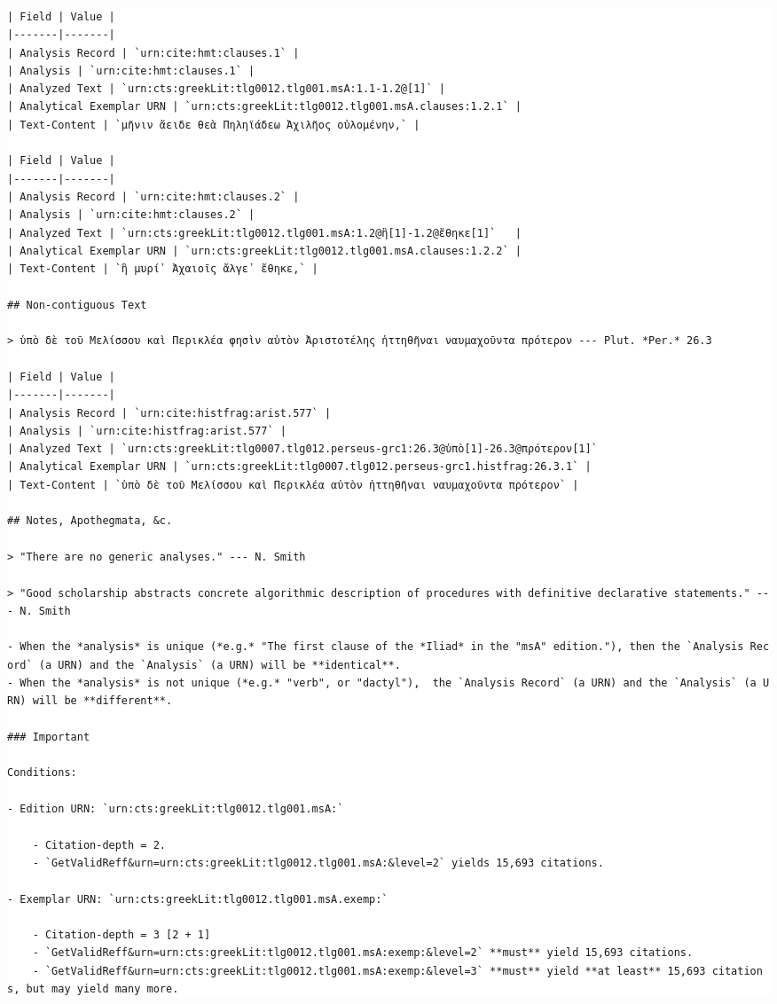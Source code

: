 ~~~
| Field | Value |
|-------|-------|
| Analysis Record |	`urn:cite:hmt:clauses.1` |
| Analysis | `urn:cite:hmt:clauses.1` |
| Analyzed Text | `urn:cts:greekLit:tlg0012.tlg001.msA:1.1-1.2@[1]`	|
| Analytical Exemplar URN | `urn:cts:greekLit:tlg0012.tlg001.msA.clauses:1.2.1` |
| Text-Content | `μῆνιν ἄειδε θεὰ Πηληϊάδεω Ἀχιλῆος οὐλομένην,` | 

| Field | Value |
|-------|-------|
| Analysis Record |	`urn:cite:hmt:clauses.2` |
| Analysis | `urn:cite:hmt:clauses.2` |
| Analyzed Text | `urn:cts:greekLit:tlg0012.tlg001.msA:1.2@ἣ[1]-1.2@ἔθηκε[1]`	|
| Analytical Exemplar URN | `urn:cts:greekLit:tlg0012.tlg001.msA.clauses:1.2.2` |
| Text-Content | `ἣ μυρί᾽ Ἀχαιοῖς ἄλγε᾽ ἔθηκε,` | 

## Non-contiguous Text

> ὑπὸ δὲ τοῦ Μελίσσου καὶ Περικλέα φησὶν αὐτὸν Ἀριστοτέλης ἡττηθῆναι ναυμαχοῦντα πρότερον --- Plut. *Per.* 26.3

| Field | Value |
|-------|-------|
| Analysis Record |	`urn:cite:histfrag:arist.577` |
| Analysis | `urn:cite:histfrag:arist.577` |
| Analyzed Text | `urn:cts:greekLit:tlg0007.tlg012.perseus-grc1:26.3@ὑπὸ[1]-26.3@πρότερον[1]`
| Analytical Exemplar URN | `urn:cts:greekLit:tlg0007.tlg012.perseus-grc1.histfrag:26.3.1` |
| Text-Content | `ὑπὸ δὲ τοῦ Μελίσσου καὶ Περικλέα αὐτὸν ἡττηθῆναι ναυμαχοῦντα πρότερον` | 

## Notes, Apothegmata, &c.

> "There are no generic analyses." --- N. Smith

> "Good scholarship abstracts concrete algorithmic description of procedures with definitive declarative statements." --- N. Smith

- When the *analysis* is unique (*e.g.* "The first clause of the *Iliad* in the "msA" edition."), then the `Analysis Record` (a URN) and the `Analysis` (a URN) will be **identical**.
- When the *analysis* is not unique (*e.g.* "verb", or "dactyl"),  the `Analysis Record` (a URN) and the `Analysis` (a URN) will be **different**.

### Important

Conditions:

- Edition URN: `urn:cts:greekLit:tlg0012.tlg001.msA:`

	- Citation-depth = 2.
	- `GetValidReff&urn=urn:cts:greekLit:tlg0012.tlg001.msA:&level=2` yields 15,693 citations.

- Exemplar URN: `urn:cts:greekLit:tlg0012.tlg001.msA.exemp:`

	- Citation-depth = 3 [2 + 1]
	- `GetValidReff&urn=urn:cts:greekLit:tlg0012.tlg001.msA:exemp:&level=2` **must** yield 15,693 citations.
	- `GetValidReff&urn=urn:cts:greekLit:tlg0012.tlg001.msA:exemp:&level=3` **must** yield **at least** 15,693 citations, but may yield many more.
